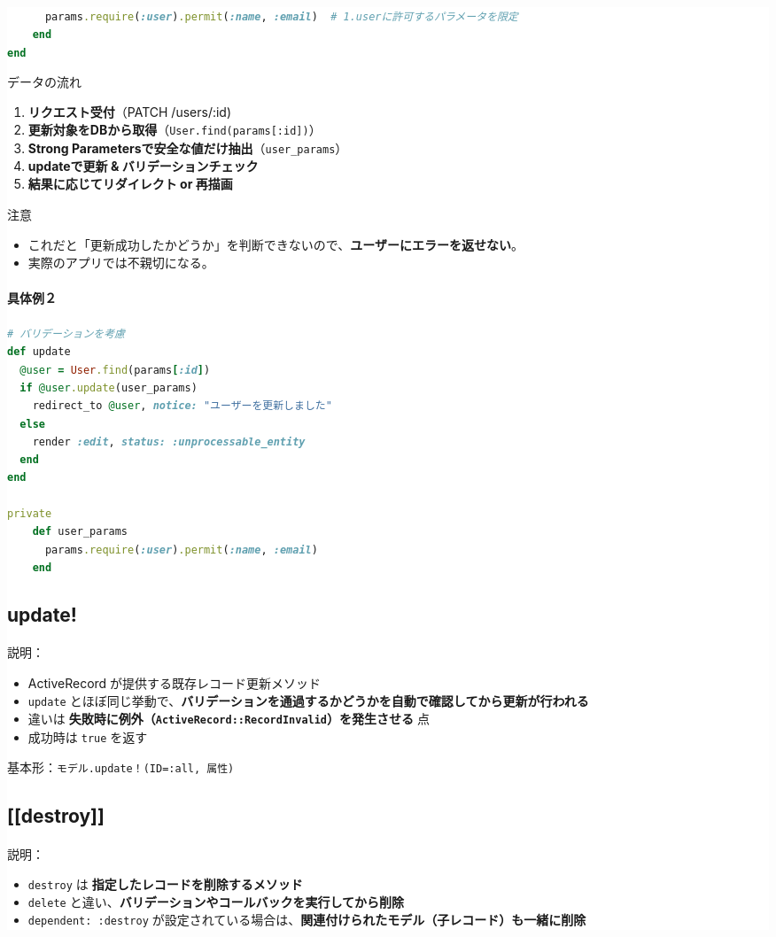 ```ruby
      params.require(:user).permit(:name, :email)  # 1.userに許可するパラメータを限定
    end
end

```

データの流れ
1. **リクエスト受付**（PATCH /users/:id)
2. **更新対象をDBから取得**（`User.find(params[:id])`）
3. **Strong Parametersで安全な値だけ抽出**（`user_params`）
4. **updateで更新 & バリデーションチェック**
5. **結果に応じてリダイレクト or 再描画**

注意
- これだと「更新成功したかどうか」を判断できないので、**ユーザーにエラーを返せない**。
- 実際のアプリでは不親切になる。


#### 具体例２
```ruby
# バリデーションを考慮
def update
  @user = User.find(params[:id])
  if @user.update(user_params)
    redirect_to @user, notice: "ユーザーを更新しました"
  else
    render :edit, status: :unprocessable_entity
  end
end

private
	def user_params
      params.require(:user).permit(:name, :email)
    end

```


## update!

説明：
- ActiveRecord が提供する既存レコード更新メソッド
- `update` とほぼ同じ挙動で、**バリデーションを通過するかどうかを自動で確認してから更新が行われる**
- 違いは **失敗時に例外（`ActiveRecord::RecordInvalid`）を発生させる** 点
- 成功時は `true` を返す

基本形：`モデル.update！(ID=:all, 属性)`


## [[destroy]]

説明：
- `destroy` は **指定したレコードを削除するメソッド** 
- `delete` と違い、**バリデーションやコールバックを実行してから削除** 
- `dependent: :destroy` が設定されている場合は、**関連付けられたモデル（子レコード）も一緒に削除** 
